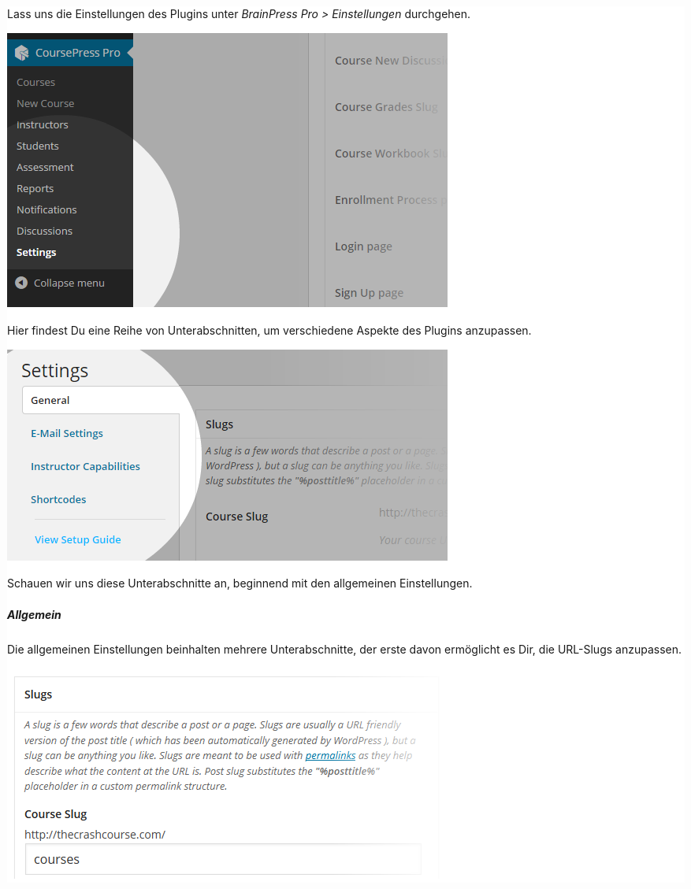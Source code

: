 Lass uns die Einstellungen des Plugins unter _BrainPress Pro > Einstellungen_ durchgehen.

![BrainPress - Einstellungsmenü](assets/images/BrainPress-Settings-menu.png)

Hier findest Du eine Reihe von Unterabschnitten, um verschiedene Aspekte des Plugins anzupassen.

![BrainPress - Einstellungs-Unterabschnitte](assets/images/BrainPress-Settings-sub-sections.png)

Schauen wir uns diese Unterabschnitte an, beginnend mit den allgemeinen Einstellungen.

##### Allgemein

Die allgemeinen Einstellungen beinhalten mehrere Unterabschnitte, der erste davon ermöglicht es Dir, die URL-Slugs anzupassen.

![BrainPress - Einstellungen - Slugs](assets/images/BrainPress-Settings-Slugs.png)
